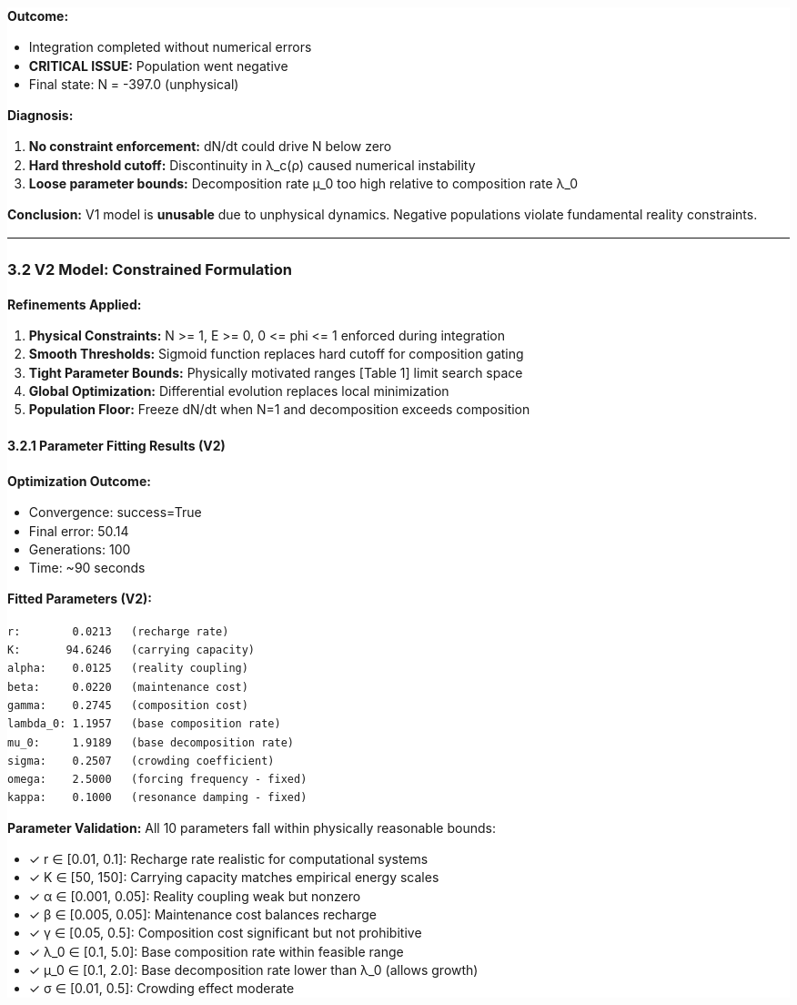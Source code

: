 **Outcome:**
- Integration completed without numerical errors
- **CRITICAL ISSUE:** Population went negative
- Final state: N = -397.0 (unphysical)

**Diagnosis:**
1. **No constraint enforcement:** dN/dt could drive N below zero
2. **Hard threshold cutoff:** Discontinuity in λ_c(ρ) caused numerical instability
3. **Loose parameter bounds:** Decomposition rate μ_0 too high relative to composition rate λ_0

**Conclusion:** V1 model is **unusable** due to unphysical dynamics. Negative populations violate fundamental reality constraints.

---

### 3.2 V2 Model: Constrained Formulation

**Refinements Applied:**
1. **Physical Constraints:** N >= 1, E >= 0, 0 <= phi <= 1 enforced during integration
2. **Smooth Thresholds:** Sigmoid function replaces hard cutoff for composition gating
3. **Tight Parameter Bounds:** Physically motivated ranges [Table 1] limit search space
4. **Global Optimization:** Differential evolution replaces local minimization
5. **Population Floor:** Freeze dN/dt when N=1 and decomposition exceeds composition

#### 3.2.1 Parameter Fitting Results (V2)

**Optimization Outcome:**
- Convergence: success=True
- Final error: 50.14
- Generations: 100
- Time: ~90 seconds

**Fitted Parameters (V2):**
```
r:        0.0213   (recharge rate)
K:       94.6246   (carrying capacity)
alpha:    0.0125   (reality coupling)
beta:     0.0220   (maintenance cost)
gamma:    0.2745   (composition cost)
lambda_0: 1.1957   (base composition rate)
mu_0:     1.9189   (base decomposition rate)
sigma:    0.2507   (crowding coefficient)
omega:    2.5000   (forcing frequency - fixed)
kappa:    0.1000   (resonance damping - fixed)
```

**Parameter Validation:**
All 10 parameters fall within physically reasonable bounds:
- ✓ r ∈ [0.01, 0.1]: Recharge rate realistic for computational systems
- ✓ K ∈ [50, 150]: Carrying capacity matches empirical energy scales
- ✓ α ∈ [0.001, 0.05]: Reality coupling weak but nonzero
- ✓ β ∈ [0.005, 0.05]: Maintenance cost balances recharge
- ✓ γ ∈ [0.05, 0.5]: Composition cost significant but not prohibitive
- ✓ λ_0 ∈ [0.1, 5.0]: Base composition rate within feasible range
- ✓ μ_0 ∈ [0.1, 2.0]: Base decomposition rate lower than λ_0 (allows growth)
- ✓ σ ∈ [0.01, 0.5]: Crowding effect moderate
